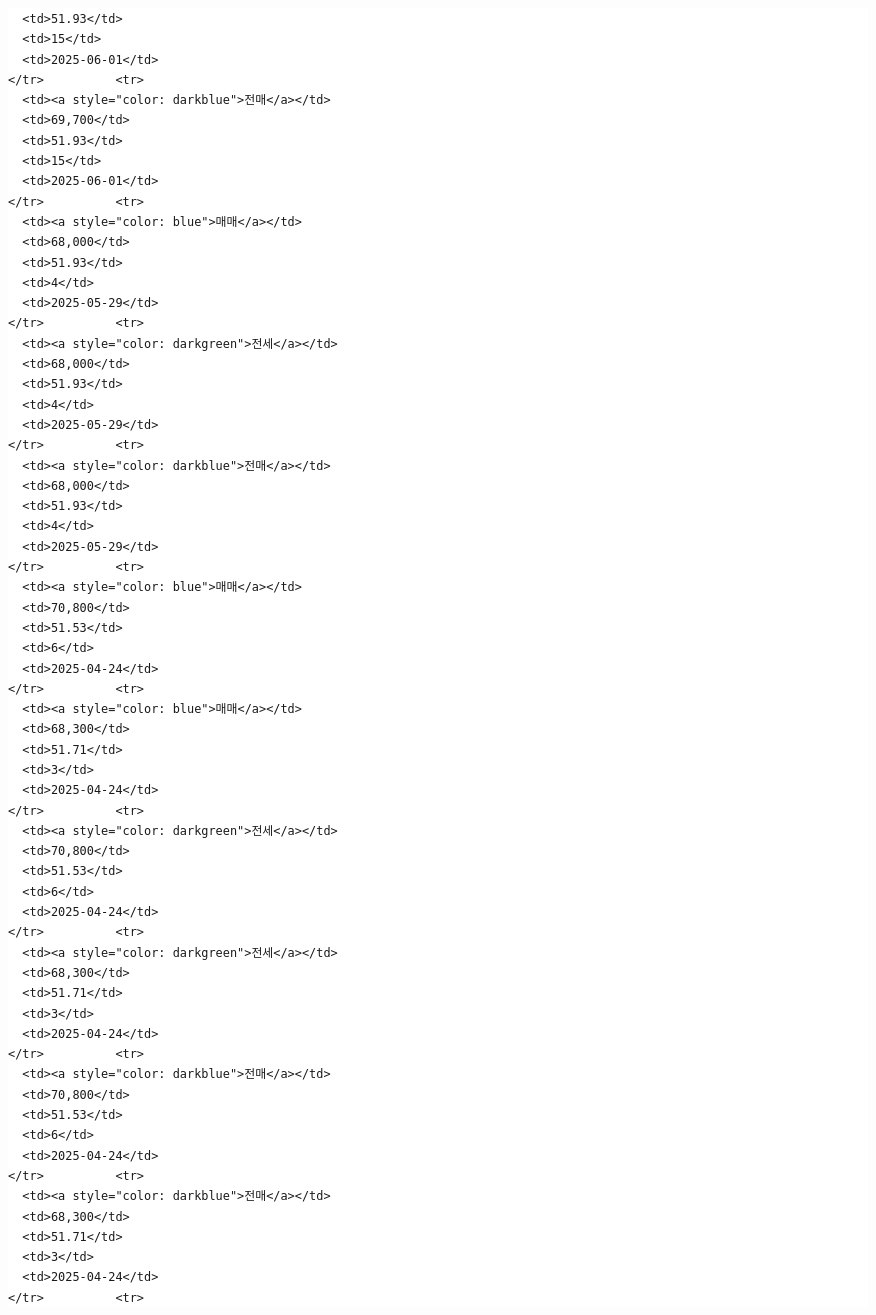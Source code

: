       <td>51.93</td>
      <td>15</td>
      <td>2025-06-01</td>
    </tr>          <tr>
      <td><a style="color: darkblue">전매</a></td>
      <td>69,700</td>
      <td>51.93</td>
      <td>15</td>
      <td>2025-06-01</td>
    </tr>          <tr>
      <td><a style="color: blue">매매</a></td>
      <td>68,000</td>
      <td>51.93</td>
      <td>4</td>
      <td>2025-05-29</td>
    </tr>          <tr>
      <td><a style="color: darkgreen">전세</a></td>
      <td>68,000</td>
      <td>51.93</td>
      <td>4</td>
      <td>2025-05-29</td>
    </tr>          <tr>
      <td><a style="color: darkblue">전매</a></td>
      <td>68,000</td>
      <td>51.93</td>
      <td>4</td>
      <td>2025-05-29</td>
    </tr>          <tr>
      <td><a style="color: blue">매매</a></td>
      <td>70,800</td>
      <td>51.53</td>
      <td>6</td>
      <td>2025-04-24</td>
    </tr>          <tr>
      <td><a style="color: blue">매매</a></td>
      <td>68,300</td>
      <td>51.71</td>
      <td>3</td>
      <td>2025-04-24</td>
    </tr>          <tr>
      <td><a style="color: darkgreen">전세</a></td>
      <td>70,800</td>
      <td>51.53</td>
      <td>6</td>
      <td>2025-04-24</td>
    </tr>          <tr>
      <td><a style="color: darkgreen">전세</a></td>
      <td>68,300</td>
      <td>51.71</td>
      <td>3</td>
      <td>2025-04-24</td>
    </tr>          <tr>
      <td><a style="color: darkblue">전매</a></td>
      <td>70,800</td>
      <td>51.53</td>
      <td>6</td>
      <td>2025-04-24</td>
    </tr>          <tr>
      <td><a style="color: darkblue">전매</a></td>
      <td>68,300</td>
      <td>51.71</td>
      <td>3</td>
      <td>2025-04-24</td>
    </tr>          <tr>